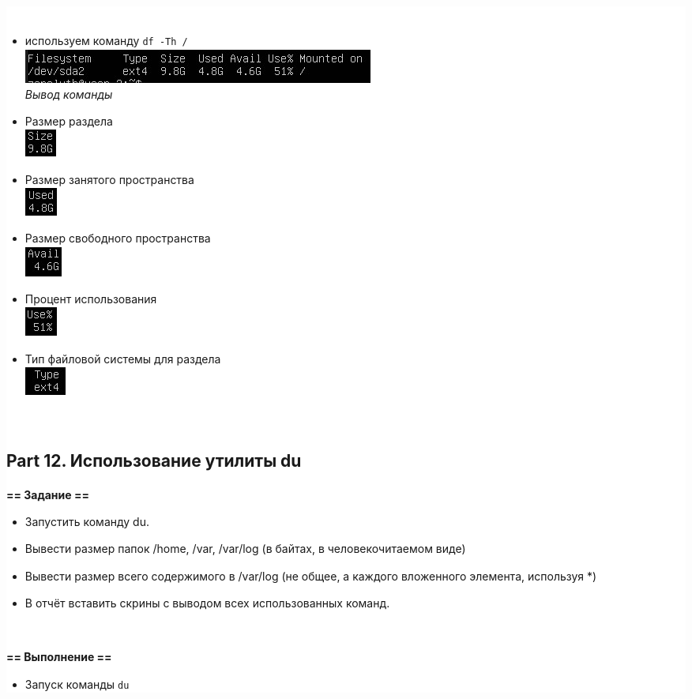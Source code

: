 <br>

* используем команду `df -Th /` <br>
![Вывод команды](tasck11/%D0%A1%D0%BA%D1%80%D0%B8%D0%BD%D1%88%D0%BE%D1%82%2027-07-2022%20160709.jpg)<br>*Вывод команды*<br>

* Размер раздела <br>
![Размер раздела](tasck11/%D0%A1%D0%BA%D1%80%D0%B8%D0%BD%D1%88%D0%BE%D1%82%2027-07-2022%20160755.jpg)

* Размер занятого пространства <br>
![Размер занятого пространства](tasck11/%D0%A1%D0%BA%D1%80%D0%B8%D0%BD%D1%88%D0%BE%D1%82%2027-07-2022%20160825.jpg)

* Размер свободного пространства <br>
![Размер свободного пространства](tasck11/%D0%A1%D0%BA%D1%80%D0%B8%D0%BD%D1%88%D0%BE%D1%82%2027-07-2022%20160845.jpg)

* Процент использования <br>
![Процент использования](tasck11/%D0%A1%D0%BA%D1%80%D0%B8%D0%BD%D1%88%D0%BE%D1%82%2027-07-2022%20160859.jpg)

* Тип файловой системы для раздела <br>
![Тип файловой системы для раздела](tasck11/%D0%A1%D0%BA%D1%80%D0%B8%D0%BD%D1%88%D0%BE%D1%82%2027-07-2022%20160929.jpg)

<br>

## Part 12. Использование утилиты **du**

**== Задание ==**

* Запустить команду du.

* Вывести размер папок /home, /var, /var/log (в байтах, в человекочитаемом виде)

* Вывести размер всего содержимого в /var/log (не общее, а каждого вложенного элемента, используя *)

- В отчёт вставить скрины с выводом всех использованных команд.

<br>

**== Выполнение ==**

* Запуcк команды `du` <br>